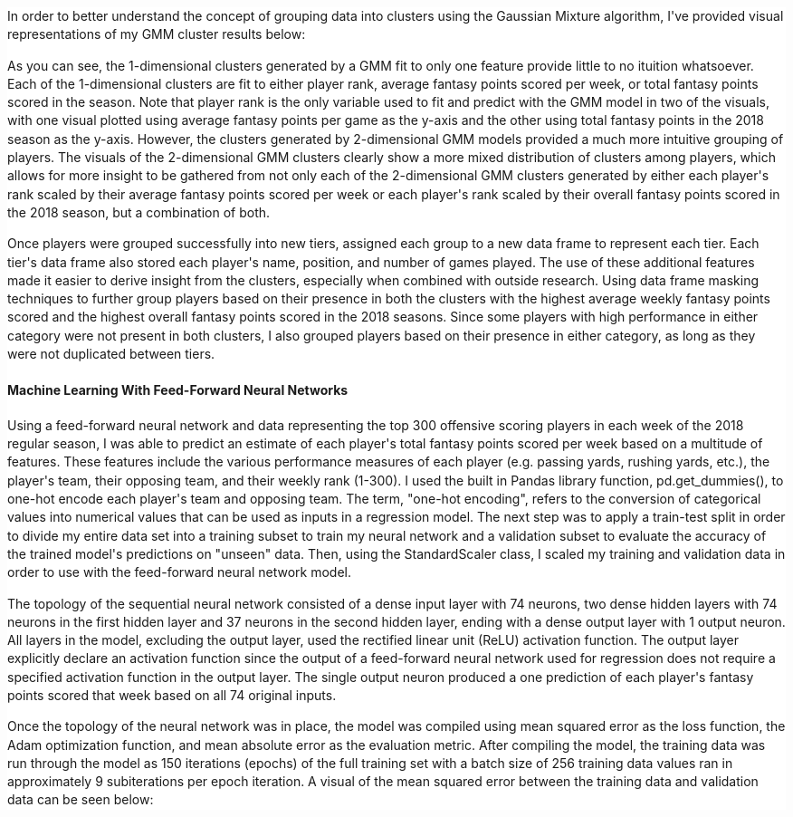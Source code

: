 <p> In order to better understand the concept of grouping data into clusters using the Gaussian Mixture algorithm, I've provided visual representations of my GMM cluster results below:
</p>

<p> As you can see, the 1-dimensional clusters generated by a GMM fit to only one feature provide little to no ituition whatsoever. Each of the 1-dimensional clusters are fit to either player rank, average fantasy points scored per week, or total fantasy points scored in the season. Note that player rank is the only variable used to fit and predict with the GMM model in two of the visuals, with one visual plotted using average fantasy points per game as the y-axis and the other using total fantasy points in the 2018 season as the y-axis. However, the clusters generated by 2-dimensional GMM models provided a much more intuitive grouping of players. The visuals of the 2-dimensional GMM clusters clearly show a more mixed distribution of clusters among players, which allows for more insight to be gathered from not only each of the 2-dimensional GMM clusters generated by either each player's rank scaled by their average fantasy points scored per week or each player's rank scaled by their overall fantasy points scored in the 2018 season, but a combination of both.</p>

<p> Once players were grouped successfully into new tiers, assigned each group to a new data frame to represent each tier. Each tier's data frame also stored each player's name, position, and number of games played. The use of these additional features made it easier to derive insight from the clusters, especially when combined with outside research. Using data frame masking techniques to further group players based on their presence in both the clusters with the highest average weekly fantasy points scored and the highest overall fantasy points scored in the 2018 seasons. Since some players with high performance in either category were not present in both clusters, I also grouped players based on their presence in either category, as long as they were not duplicated between tiers.</p>

<h4>Machine Learning With Feed-Forward Neural Networks</h4>

<p> Using a feed-forward neural network and data representing the top 300 offensive scoring players in each week of the 2018 regular season, I was able to predict an estimate of each player's total fantasy points scored per week based on a multitude of features. These features include the various performance measures of each player (e.g. passing yards, rushing yards, etc.), the player's team, their opposing team, and their weekly rank (1-300). I used the built in Pandas library function, pd.get_dummies(), to one-hot encode each player's team and opposing team. The term, "one-hot encoding", refers to the conversion of categorical values into numerical values that can be used as inputs in a regression model. The next step was to apply a train-test split in order to divide my entire data set into a training subset to train my neural network and a validation subset to evaluate the accuracy of the trained model's predictions on "unseen" data. Then, using the StandardScaler class, I scaled my training and validation data in order to use with the feed-forward neural network model.</p>

<p> The topology of the sequential neural network consisted of a dense input layer with 74 neurons, two dense hidden layers with 74 neurons in the first hidden layer and 37 neurons in the second hidden layer, ending with a dense output layer with 1 output neuron. All layers in the model, excluding the output layer, used the rectified linear unit (ReLU) activation function. The output layer explicitly declare an activation function since the output of a feed-forward neural network used for regression does not require a specified activation function in the output layer. The single output neuron produced a one prediction of each player's fantasy points scored that week based on all 74 original inputs.  
</p>

<p> Once the topology of the neural network was in place, the model was compiled using mean squared error as the loss function, the Adam optimization function, and mean absolute error as the evaluation metric. After compiling the model, the training data was run through the model as 150 iterations (epochs) of the full training set with a batch size of 256 training data values ran in approximately 9 subiterations per epoch iteration. A visual of the mean squared error between the training data and validation data can be seen below:
</p>
